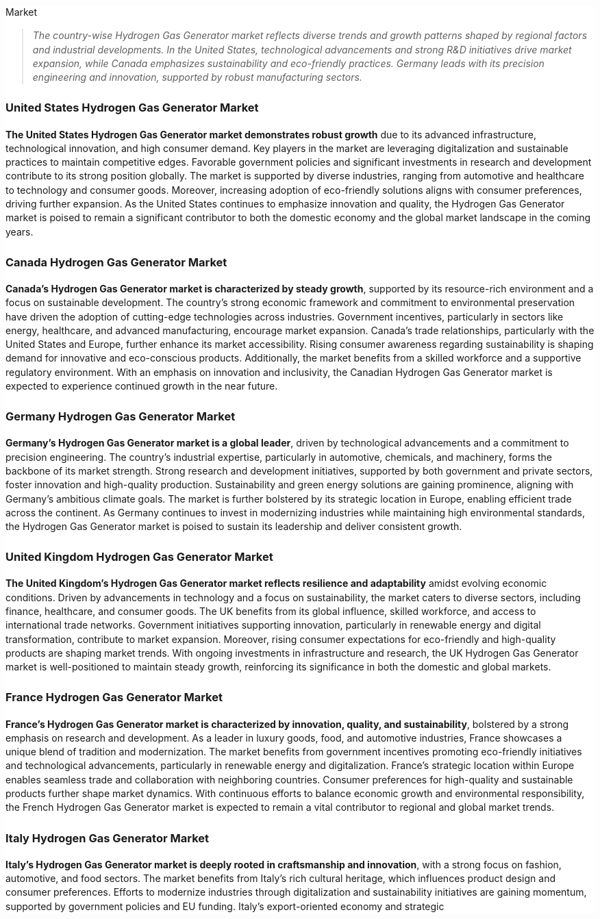 Market<br /></span></h1><blockquote><p><em><span class="">The country-wise Hydrogen Gas Generator market reflects diverse trends and growth patterns shaped by regional factors and industrial developments. In the United States, technological advancements and strong R&amp;D initiatives drive market expansion, while Canada emphasizes sustainability and eco-friendly practices. Germany leads with its precision engineering and innovation, supported by robust manufacturing sectors.</span></em></p></blockquote><h3><strong>United States Hydrogen Gas Generator Market</strong></h3><p><strong>The United States Hydrogen Gas Generator market demonstrates robust growth</strong> due to its advanced infrastructure, technological innovation, and high consumer demand. Key players in the market are leveraging digitalization and sustainable practices to maintain competitive edges. Favorable government policies and significant investments in research and development contribute to its strong position globally. The market is supported by diverse industries, ranging from automotive and healthcare to technology and consumer goods. Moreover, increasing adoption of eco-friendly solutions aligns with consumer preferences, driving further expansion. As the United States continues to emphasize innovation and quality, the Hydrogen Gas Generator market is poised to remain a significant contributor to both the domestic economy and the global market landscape in the coming years.</p><h3><strong>Canada Hydrogen Gas Generator Market</strong></h3><p><strong>Canada&rsquo;s Hydrogen Gas Generator market is characterized by steady growth</strong>, supported by its resource-rich environment and a focus on sustainable development. The country&rsquo;s strong economic framework and commitment to environmental preservation have driven the adoption of cutting-edge technologies across industries. Government incentives, particularly in sectors like energy, healthcare, and advanced manufacturing, encourage market expansion. Canada&rsquo;s trade relationships, particularly with the United States and Europe, further enhance its market accessibility. Rising consumer awareness regarding sustainability is shaping demand for innovative and eco-conscious products. Additionally, the market benefits from a skilled workforce and a supportive regulatory environment. With an emphasis on innovation and inclusivity, the Canadian Hydrogen Gas Generator market is expected to experience continued growth in the near future.</p><h3><strong>Germany Hydrogen Gas Generator Market</strong></h3><p><strong>Germany&rsquo;s Hydrogen Gas Generator market is a global leader</strong>, driven by technological advancements and a commitment to precision engineering. The country&rsquo;s industrial expertise, particularly in automotive, chemicals, and machinery, forms the backbone of its market strength. Strong research and development initiatives, supported by both government and private sectors, foster innovation and high-quality production. Sustainability and green energy solutions are gaining prominence, aligning with Germany&rsquo;s ambitious climate goals. The market is further bolstered by its strategic location in Europe, enabling efficient trade across the continent. As Germany continues to invest in modernizing industries while maintaining high environmental standards, the Hydrogen Gas Generator market is poised to sustain its leadership and deliver consistent growth.</p><h3><strong>United Kingdom Hydrogen Gas Generator Market</strong></h3><p><strong>The United Kingdom&rsquo;s Hydrogen Gas Generator market reflects resilience and adaptability</strong> amidst evolving economic conditions. Driven by advancements in technology and a focus on sustainability, the market caters to diverse sectors, including finance, healthcare, and consumer goods. The UK benefits from its global influence, skilled workforce, and access to international trade networks. Government initiatives supporting innovation, particularly in renewable energy and digital transformation, contribute to market expansion. Moreover, rising consumer expectations for eco-friendly and high-quality products are shaping market trends. With ongoing investments in infrastructure and research, the UK Hydrogen Gas Generator market is well-positioned to maintain steady growth, reinforcing its significance in both the domestic and global markets.</p><h3><strong>France Hydrogen Gas Generator Market</strong></h3><p><strong>France&rsquo;s Hydrogen Gas Generator market is characterized by innovation, quality, and sustainability</strong>, bolstered by a strong emphasis on research and development. As a leader in luxury goods, food, and automotive industries, France showcases a unique blend of tradition and modernization. The market benefits from government incentives promoting eco-friendly initiatives and technological advancements, particularly in renewable energy and digitalization. France&rsquo;s strategic location within Europe enables seamless trade and collaboration with neighboring countries. Consumer preferences for high-quality and sustainable products further shape market dynamics. With continuous efforts to balance economic growth and environmental responsibility, the French Hydrogen Gas Generator market is expected to remain a vital contributor to regional and global market trends.</p><h3><strong>Italy Hydrogen Gas Generator Market</strong></h3><p><strong>Italy&rsquo;s Hydrogen Gas Generator market is deeply rooted in craftsmanship and innovation</strong>, with a strong focus on fashion, automotive, and food sectors. The market benefits from Italy&rsquo;s rich cultural heritage, which influences product design and consumer preferences. Efforts to modernize industries through digitalization and sustainability initiatives are gaining momentum, supported by government policies and EU funding. Italy&rsquo;s export-oriented economy and strategic